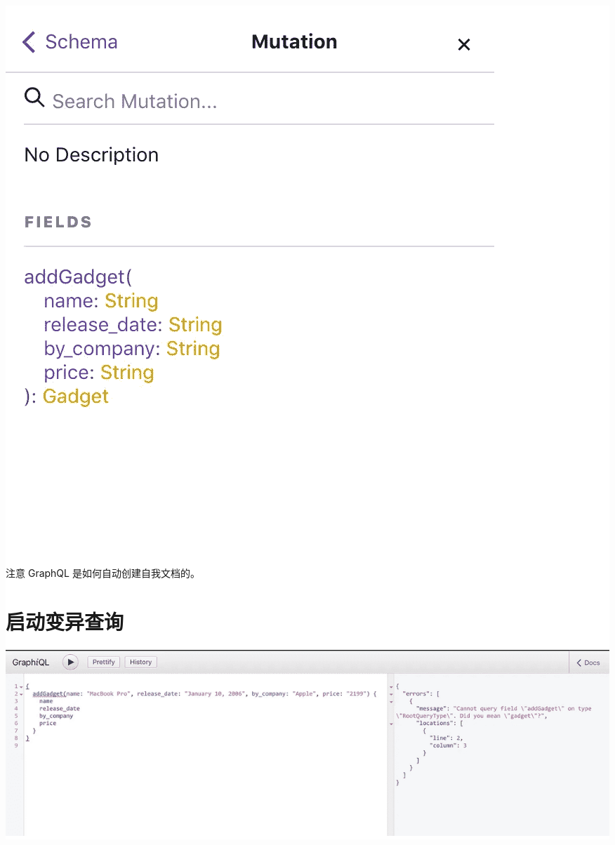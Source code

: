 ![](img/0caa6c76bbf6e0da97dc6dd820c8c3d0.png)

注意 GraphQL 是如何自动创建自我文档的。

# 启动变异查询

![](img/67b9a7c04db63a2280d14005b2a414c4.png)
